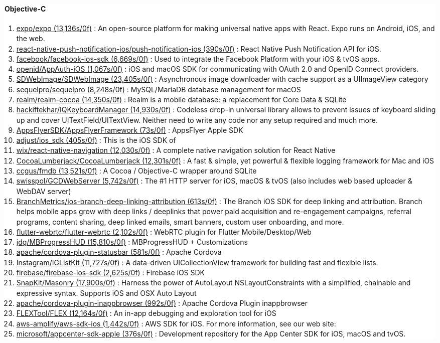 #### Objective-C
1. [expo/expo (13,136s/0f)](https://github.com/expo/expo) : An open-source platform for making universal native apps with React. Expo runs on Android, iOS, and the web.
2. [react-native-push-notification-ios/push-notification-ios (390s/0f)](https://github.com/react-native-push-notification-ios/push-notification-ios) : React Native Push Notification API for iOS.
3. [facebook/facebook-ios-sdk (6,669s/0f)](https://github.com/facebook/facebook-ios-sdk) : Used to integrate the Facebook Platform with your iOS & tvOS apps.
4. [openid/AppAuth-iOS (1,067s/0f)](https://github.com/openid/AppAuth-iOS) : iOS and macOS SDK for communicating with OAuth 2.0 and OpenID Connect providers.
5. [SDWebImage/SDWebImage (23,405s/0f)](https://github.com/SDWebImage/SDWebImage) : Asynchronous image downloader with cache support as a UIImageView category
6. [sequelpro/sequelpro (8,248s/0f)](https://github.com/sequelpro/sequelpro) : MySQL/MariaDB database management for macOS
7. [realm/realm-cocoa (14,350s/0f)](https://github.com/realm/realm-cocoa) : Realm is a mobile database: a replacement for Core Data & SQLite
8. [hackiftekhar/IQKeyboardManager (14,930s/0f)](https://github.com/hackiftekhar/IQKeyboardManager) : Codeless drop-in universal library allows to prevent issues of keyboard sliding up and cover UITextField/UITextView. Neither need to write any code nor any setup required and much more.
9. [AppsFlyerSDK/AppsFlyerFramework (73s/0f)](https://github.com/AppsFlyerSDK/AppsFlyerFramework) : AppsFlyer Apple SDK
10. [adjust/ios_sdk (405s/0f)](https://github.com/adjust/ios_sdk) : This is the iOS SDK of
11. [wix/react-native-navigation (12,030s/0f)](https://github.com/wix/react-native-navigation) : A complete native navigation solution for React Native
12. [CocoaLumberjack/CocoaLumberjack (12,301s/0f)](https://github.com/CocoaLumberjack/CocoaLumberjack) : A fast & simple, yet powerful & flexible logging framework for Mac and iOS
13. [ccgus/fmdb (13,521s/0f)](https://github.com/ccgus/fmdb) : A Cocoa / Objective-C wrapper around SQLite
14. [swisspol/GCDWebServer (5,742s/0f)](https://github.com/swisspol/GCDWebServer) : The #1 HTTP server for iOS, macOS & tvOS (also includes web based uploader & WebDAV server)
15. [BranchMetrics/ios-branch-deep-linking-attribution (613s/0f)](https://github.com/BranchMetrics/ios-branch-deep-linking-attribution) : The Branch iOS SDK for deep linking and attribution. Branch helps mobile apps grow with deep links / deeplinks that power paid acquisition and re-engagement campaigns, referral programs, content sharing, deep linked emails, smart banners, custom user onboarding, and more.
16. [flutter-webrtc/flutter-webrtc (2,102s/0f)](https://github.com/flutter-webrtc/flutter-webrtc) : WebRTC plugin for Flutter Mobile/Desktop/Web
17. [jdg/MBProgressHUD (15,810s/0f)](https://github.com/jdg/MBProgressHUD) : MBProgressHUD + Customizations
18. [apache/cordova-plugin-statusbar (581s/0f)](https://github.com/apache/cordova-plugin-statusbar) : Apache Cordova
19. [Instagram/IGListKit (11,727s/0f)](https://github.com/Instagram/IGListKit) : A data-driven UICollectionView framework for building fast and flexible lists.
20. [firebase/firebase-ios-sdk (2,625s/0f)](https://github.com/firebase/firebase-ios-sdk) : Firebase iOS SDK
21. [SnapKit/Masonry (17,900s/0f)](https://github.com/SnapKit/Masonry) : Harness the power of AutoLayout NSLayoutConstraints with a simplified, chainable and expressive syntax. Supports iOS and OSX Auto Layout
22. [apache/cordova-plugin-inappbrowser (992s/0f)](https://github.com/apache/cordova-plugin-inappbrowser) : Apache Cordova Plugin inappbrowser
23. [FLEXTool/FLEX (12,164s/0f)](https://github.com/FLEXTool/FLEX) : An in-app debugging and exploration tool for iOS
24. [aws-amplify/aws-sdk-ios (1,442s/0f)](https://github.com/aws-amplify/aws-sdk-ios) : AWS SDK for iOS. For more information, see our web site:
25. [microsoft/appcenter-sdk-apple (376s/0f)](https://github.com/microsoft/appcenter-sdk-apple) : Development repository for the App Center SDK for iOS, macOS and tvOS.

